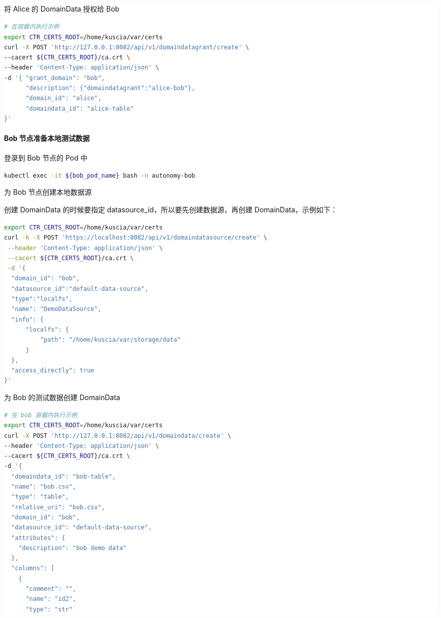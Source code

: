 将 Alice 的 DomainData 授权给 Bob

```bash
# 在容器内执行示例
export CTR_CERTS_ROOT=/home/kuscia/var/certs
curl -X POST 'http://127.0.0.1:8082/api/v1/domaindatagrant/create' \
--cacert ${CTR_CERTS_ROOT}/ca.crt \
--header 'Content-Type: application/json' \
-d '{ "grant_domain": "bob",
      "description": {"domaindatagrant":"alice-bob"},
      "domain_id": "alice",
      "domaindata_id": "alice-table"
}'
```

#### Bob 节点准备本地测试数据

登录到 Bob 节点的 Pod 中

```bash
kubectl exec -it ${bob_pod_name} bash -n autonomy-bob
```

为 Bob 节点创建本地数据源

创建 DomainData 的时候要指定 datasource_id，所以要先创建数据源，再创建 DomainData，示例如下：

```bash
export CTR_CERTS_ROOT=/home/kuscia/var/certs
curl -k -X POST 'https://localhost:8082/api/v1/domaindatasource/create' \
 --header 'Content-Type: application/json' \
 --cacert ${CTR_CERTS_ROOT}/ca.crt \
 -d '{
  "domain_id": "bob",
  "datasource_id":"default-data-source",
  "type":"localfs",
  "name": "DemoDataSource",
  "info": {
      "localfs": {
          "path": "/home/kuscia/var/storage/data"
      }
  },
  "access_directly": true
}'
```

为 Bob 的测试数据创建 DomainData

```bash
# 在 bob 容器内执行示例
export CTR_CERTS_ROOT=/home/kuscia/var/certs
curl -X POST 'http://127.0.0.1:8082/api/v1/domaindata/create' \
--header 'Content-Type: application/json' \
--cacert ${CTR_CERTS_ROOT}/ca.crt \
-d '{
  "domaindata_id": "bob-table",
  "name": "bob.csv",
  "type": "table",
  "relative_uri": "bob.csv",
  "domain_id": "bob",
  "datasource_id": "default-data-source",
  "attributes": {
    "description": "bob demo data"
  },
  "columns": [
    {
      "comment": "",
      "name": "id2",
      "type": "str"
```